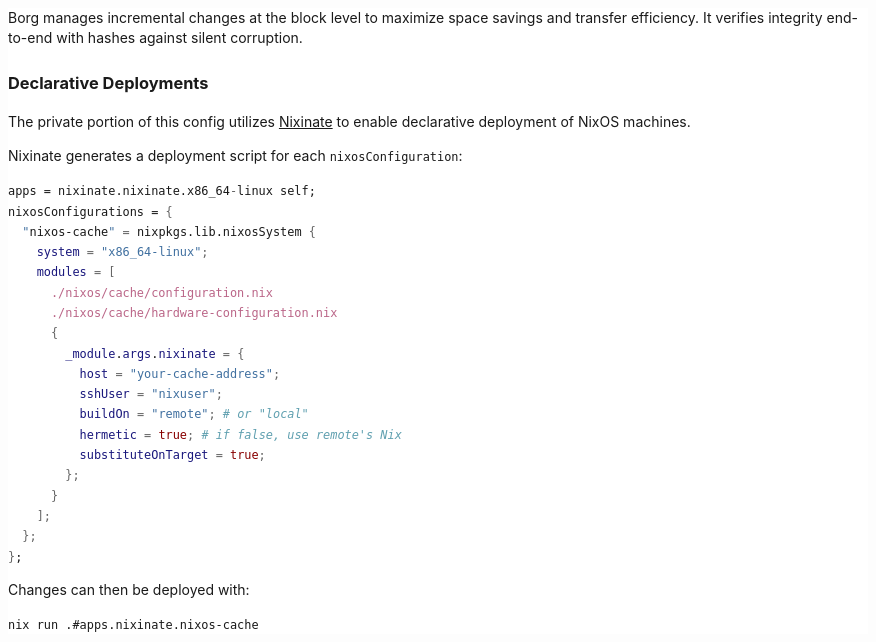 Borg manages incremental changes at the block level to maximize space savings and transfer efficiency. It verifies integrity end-to-end with hashes against silent corruption.


### Declarative Deployments

The private portion of this config utilizes [Nixinate](https://github.com/MatthewCroughan/nixinate) to enable declarative deployment of NixOS machines.

Nixinate generates a deployment script for each `nixosConfiguration`:

```nix
apps = nixinate.nixinate.x86_64-linux self;
nixosConfigurations = {
  "nixos-cache" = nixpkgs.lib.nixosSystem {
    system = "x86_64-linux";
    modules = [
      ./nixos/cache/configuration.nix
      ./nixos/cache/hardware-configuration.nix
      {
        _module.args.nixinate = {
          host = "your-cache-address";
          sshUser = "nixuser";
          buildOn = "remote"; # or "local"
          hermetic = true; # if false, use remote's Nix
          substituteOnTarget = true;
        };
      }
    ];
  };
};
```

Changes can then be deployed with:

```bash
nix run .#apps.nixinate.nixos-cache
```
